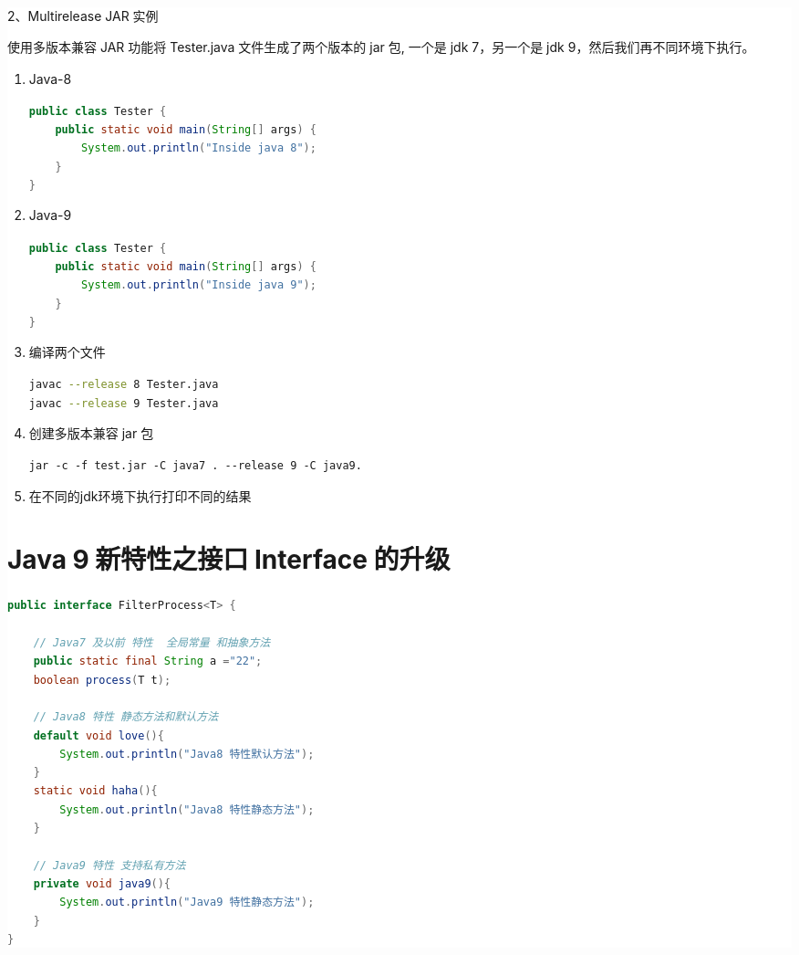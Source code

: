 

2、Multirelease JAR 实例

使用多版本兼容 JAR 功能将 Tester.java 文件生成了两个版本的 jar 包, 一个是 jdk 7，另一个是 jdk 9，然后我们再不同环境下执行。

1. Java-8

   ```java
   public class Tester {
       public static void main(String[] args) {
           System.out.println("Inside java 8");
       }
   }
   ```

2. Java-9

   ```java
   public class Tester {
       public static void main(String[] args) {
           System.out.println("Inside java 9");
       }
   }
   ```

3. 编译两个文件

   ```bash
   javac --release 8 Tester.java
   javac --release 9 Tester.java
   ```

4. 创建多版本兼容 jar 包

   ```shell
   jar -c -f test.jar -C java7 . --release 9 -C java9.
   ```

5. 在不同的jdk环境下执行打印不同的结果

# Java 9 新特性之接口 Interface 的升级

```java
public interface FilterProcess<T> {

    // Java7 及以前 特性  全局常量 和抽象方法
    public static final String a ="22";
    boolean process(T t);

    // Java8 特性 静态方法和默认方法
    default void love(){
        System.out.println("Java8 特性默认方法");
    }
    static void haha(){
        System.out.println("Java8 特性静态方法");
    }

    // Java9 特性 支持私有方法
    private void java9(){
        System.out.println("Java9 特性静态方法");
    }
}
```
